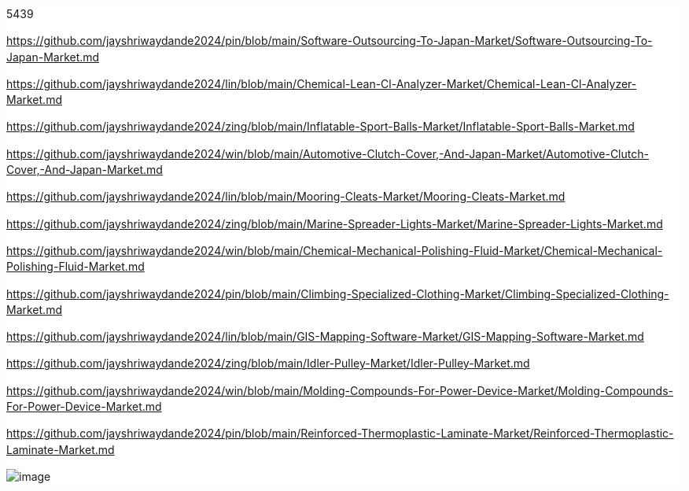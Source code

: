 5439</p><p><a href="https://github.com/jayshriwaydande2024/pin/blob/main/Software-Outsourcing-To-Japan-Market/Software-Outsourcing-To-Japan-Market.md">https://github.com/jayshriwaydande2024/pin/blob/main/Software-Outsourcing-To-Japan-Market/Software-Outsourcing-To-Japan-Market.md</a></p><p><a href="https://github.com/jayshriwaydande2024/lin/blob/main/Chemical-Lean-Cl-Analyzer-Market/Chemical-Lean-Cl-Analyzer-Market.md">https://github.com/jayshriwaydande2024/lin/blob/main/Chemical-Lean-Cl-Analyzer-Market/Chemical-Lean-Cl-Analyzer-Market.md</a></p><p><a href="https://github.com/jayshriwaydande2024/zing/blob/main/Inflatable-Sport-Balls-Market/Inflatable-Sport-Balls-Market.md">https://github.com/jayshriwaydande2024/zing/blob/main/Inflatable-Sport-Balls-Market/Inflatable-Sport-Balls-Market.md</a></p><p><a href="https://github.com/jayshriwaydande2024/win/blob/main/Automotive-Clutch-Cover,-And-Japan-Market/Automotive-Clutch-Cover,-And-Japan-Market.md">https://github.com/jayshriwaydande2024/win/blob/main/Automotive-Clutch-Cover,-And-Japan-Market/Automotive-Clutch-Cover,-And-Japan-Market.md</a></p><p><a href="https://github.com/jayshriwaydande2024/lin/blob/main/Mooring-Cleats-Market/Mooring-Cleats-Market.md">https://github.com/jayshriwaydande2024/lin/blob/main/Mooring-Cleats-Market/Mooring-Cleats-Market.md</a></p><p><a href="https://github.com/jayshriwaydande2024/zing/blob/main/Marine-Spreader-Lights-Market/Marine-Spreader-Lights-Market.md">https://github.com/jayshriwaydande2024/zing/blob/main/Marine-Spreader-Lights-Market/Marine-Spreader-Lights-Market.md</a></p><p><a href="https://github.com/jayshriwaydande2024/win/blob/main/Chemical-Mechanical-Polishing-Fluid-Market/Chemical-Mechanical-Polishing-Fluid-Market.md">https://github.com/jayshriwaydande2024/win/blob/main/Chemical-Mechanical-Polishing-Fluid-Market/Chemical-Mechanical-Polishing-Fluid-Market.md</a></p><p><a href="https://github.com/jayshriwaydande2024/pin/blob/main/Climbing-Specialized-Clothing-Market/Climbing-Specialized-Clothing-Market.md">https://github.com/jayshriwaydande2024/pin/blob/main/Climbing-Specialized-Clothing-Market/Climbing-Specialized-Clothing-Market.md</a></p><p><a href="https://github.com/jayshriwaydande2024/lin/blob/main/GIS-Mapping-Software-Market/GIS-Mapping-Software-Market.md">https://github.com/jayshriwaydande2024/lin/blob/main/GIS-Mapping-Software-Market/GIS-Mapping-Software-Market.md</a></p><p><a href="https://github.com/jayshriwaydande2024/zing/blob/main/Idler-Pulley-Market/Idler-Pulley-Market.md">https://github.com/jayshriwaydande2024/zing/blob/main/Idler-Pulley-Market/Idler-Pulley-Market.md</a></p><p><a href="https://github.com/jayshriwaydande2024/win/blob/main/Molding-Compounds-For-Power-Device-Market/Molding-Compounds-For-Power-Device-Market.md">https://github.com/jayshriwaydande2024/win/blob/main/Molding-Compounds-For-Power-Device-Market/Molding-Compounds-For-Power-Device-Market.md</a></p><p><a href="https://github.com/jayshriwaydande2024/pin/blob/main/Reinforced-Thermoplastic-Laminate-Market/Reinforced-Thermoplastic-Laminate-Market.md">https://github.com/jayshriwaydande2024/pin/blob/main/Reinforced-Thermoplastic-Laminate-Market/Reinforced-Thermoplastic-Laminate-Market.md</a></p>
![image](https://github.com/user-attachments/assets/c1fcbcd4-4efb-4a7b-9d37-34643984f4ba)

